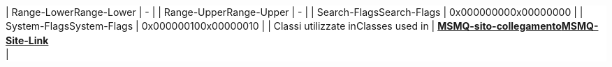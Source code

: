 | <span data-ttu-id="95e2a-260">Range-Lower</span><span class="sxs-lookup"><span data-stu-id="95e2a-260">Range-Lower</span></span>            | \-                                                  |
| <span data-ttu-id="95e2a-261">Range-Upper</span><span class="sxs-lookup"><span data-stu-id="95e2a-261">Range-Upper</span></span>            | \-                                                  |
| <span data-ttu-id="95e2a-262">Search-Flags</span><span class="sxs-lookup"><span data-stu-id="95e2a-262">Search-Flags</span></span>           | <span data-ttu-id="95e2a-263">0x00000000</span><span class="sxs-lookup"><span data-stu-id="95e2a-263">0x00000000</span></span>                                          |
| <span data-ttu-id="95e2a-264">System-Flags</span><span class="sxs-lookup"><span data-stu-id="95e2a-264">System-Flags</span></span>           | <span data-ttu-id="95e2a-265">0x00000010</span><span class="sxs-lookup"><span data-stu-id="95e2a-265">0x00000010</span></span>                                          |
| <span data-ttu-id="95e2a-266">Classi utilizzate in</span><span class="sxs-lookup"><span data-stu-id="95e2a-266">Classes used in</span></span>        | [<span data-ttu-id="95e2a-267">**MSMQ-sito-collegamento**</span><span class="sxs-lookup"><span data-stu-id="95e2a-267">**MSMQ-Site-Link**</span></span>](c-msmqsitelink.md)<br/> |



 

 





